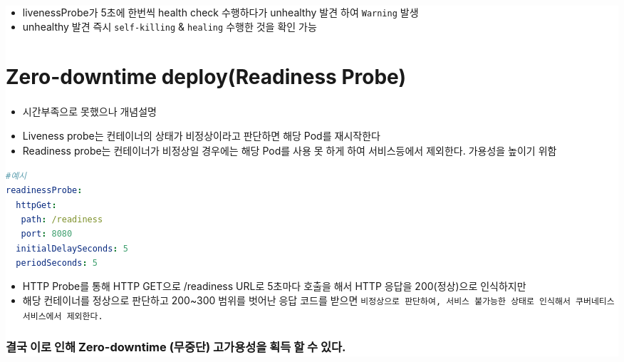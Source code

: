 + livenessProbe가 5초에 한번씩 health check 수행하다가 unhealthy 발견 하여 `Warning` 발생
+ unhealthy 발견 즉시 `self-killing` & `healing` 수행한 것을 확인 가능

# Zero-downtime deploy(Readiness Probe)
+ 시간부족으로 못했으나 개념설명

- Liveness probe는 컨테이너의 상태가 비정상이라고 판단하면 해당 Pod를 재시작한다
- Readiness probe는 컨테이너가 비정상일 경우에는 해당 Pod를 사용 못 하게 하여 서비스등에서 제외한다. 가용성을 높이기 위함

```yaml
#예시 
readinessProbe:
  httpGet:
   path: /readiness
   port: 8080
  initialDelaySeconds: 5
  periodSeconds: 5
```

- HTTP Probe를 통해 HTTP GET으로 /readiness URL로 5초마다 호출을 해서 HTTP 응답을 200(정상)으로 인식하지만
- 해당 컨테이너를 정상으로 판단하고 200~300 범위를 벗어난 응답 코드를 받으면 `비정상으로 판단하여, 서비스 불가능한 상태로 인식해서 쿠버네티스 서비스에서 제외한다.`
### 결국 이로 인해 Zero-downtime (무중단) 고가용성을 획득 할 수 있다.

